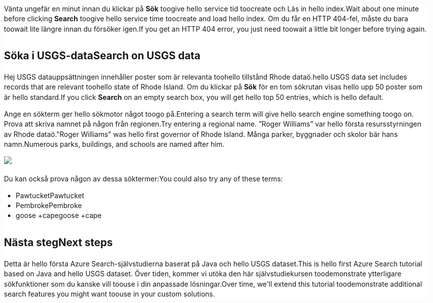 <span data-ttu-id="97398-201">Vänta ungefär en minut innan du klickar på **Sök** toogive hello service tid toocreate och Läs in hello index.</span><span class="sxs-lookup"><span data-stu-id="97398-201">Wait about one minute before clicking **Search** toogive hello service time toocreate and load hello index.</span></span> <span data-ttu-id="97398-202">Om du får en HTTP 404-fel, måste du bara toowait lite längre innan du försöker igen.</span><span class="sxs-lookup"><span data-stu-id="97398-202">If you get an HTTP 404 error, you just need toowait a little bit longer before trying again.</span></span>

## <a name="search-on-usgs-data"></a><span data-ttu-id="97398-203">Söka i USGS-data</span><span class="sxs-lookup"><span data-stu-id="97398-203">Search on USGS data</span></span>
<span data-ttu-id="97398-204">Hej USGS datauppsättningen innehåller poster som är relevanta toohello tillstånd Rhode dataö.</span><span class="sxs-lookup"><span data-stu-id="97398-204">hello USGS data set includes records that are relevant toohello state of Rhode Island.</span></span> <span data-ttu-id="97398-205">Om du klickar på **Sök** för en tom sökrutan visas hello upp 50 poster som är hello standard.</span><span class="sxs-lookup"><span data-stu-id="97398-205">If you click **Search** on an empty search box, you will get hello top 50 entries, which is hello default.</span></span>

<span data-ttu-id="97398-206">Ange en sökterm ger hello sökmotor något toogo på.</span><span class="sxs-lookup"><span data-stu-id="97398-206">Entering a search term will give hello search engine something toogo on.</span></span> <span data-ttu-id="97398-207">Prova att skriva namnet på någon från regionen.</span><span class="sxs-lookup"><span data-stu-id="97398-207">Try entering a regional name.</span></span> <span data-ttu-id="97398-208">”Roger Williams” var hello första resursstyrningen av Rhode dataö.</span><span class="sxs-lookup"><span data-stu-id="97398-208">"Roger Williams" was hello first governor of Rhode Island.</span></span> <span data-ttu-id="97398-209">Många parker, byggnader och skolor bär hans namn.</span><span class="sxs-lookup"><span data-stu-id="97398-209">Numerous parks, buildings, and schools are named after him.</span></span>

![][11]

<span data-ttu-id="97398-210">Du kan också prova någon av dessa söktermer:</span><span class="sxs-lookup"><span data-stu-id="97398-210">You could also try any of these terms:</span></span>

* <span data-ttu-id="97398-211">Pawtucket</span><span class="sxs-lookup"><span data-stu-id="97398-211">Pawtucket</span></span>
* <span data-ttu-id="97398-212">Pembroke</span><span class="sxs-lookup"><span data-stu-id="97398-212">Pembroke</span></span>
* <span data-ttu-id="97398-213">goose +cape</span><span class="sxs-lookup"><span data-stu-id="97398-213">goose +cape</span></span>

## <a name="next-steps"></a><span data-ttu-id="97398-214">Nästa steg</span><span class="sxs-lookup"><span data-stu-id="97398-214">Next steps</span></span>
<span data-ttu-id="97398-215">Detta är hello första Azure Search-självstudierna baserat på Java och hello USGS dataset.</span><span class="sxs-lookup"><span data-stu-id="97398-215">This is hello first Azure Search tutorial based on Java and hello USGS dataset.</span></span> <span data-ttu-id="97398-216">Över tiden, kommer vi utöka den här självstudiekursen toodemonstrate ytterligare sökfunktioner som du kanske vill toouse i din anpassade lösningar.</span><span class="sxs-lookup"><span data-stu-id="97398-216">Over time, we'll extend this tutorial toodemonstrate additional search features you might want toouse in your custom solutions.</span></span>


[1]: ./media/search-get-started-java/create-search-portal-1.PNG
[2]: ./media/search-get-started-java/create-search-portal-21.PNG
[3]: ./media/search-get-started-java/create-search-portal-31.PNG
[4]: ./media/search-get-started-java/AzSearch-Java-Import1.PNG
[5]: ./media/search-get-started-java/AzSearch-Java-config1.PNG
[6]: ./media/search-get-started-java/AzSearch-Java-ProjectFacets1.PNG
[7]: ./media/search-get-started-java/AzSearch-Java-runtime1.PNG
[8]: ./media/search-get-started-java/AzSearch-Java-Browser1.PNG
[9]: ./media/search-get-started-java/AzSearch-Java-JREPref1.PNG
[10]: ./media/search-get-started-java/AzSearch-Java-BuildProject1.PNG
[11]: ./media/search-get-started-java/rogerwilliamsschool1.PNG
[12]: ./media/search-get-started-java/AzSearch-Java-SelectProject.png